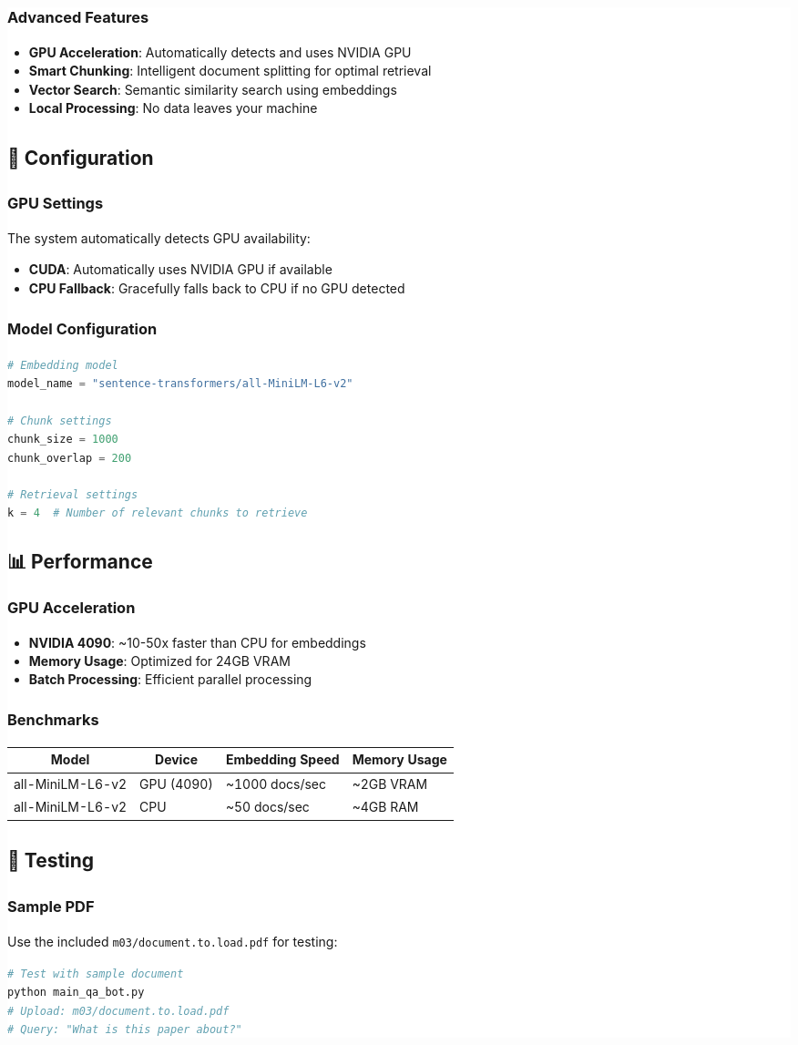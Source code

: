 ### Advanced Features

- **GPU Acceleration**: Automatically detects and uses NVIDIA GPU
- **Smart Chunking**: Intelligent document splitting for optimal retrieval
- **Vector Search**: Semantic similarity search using embeddings
- **Local Processing**: No data leaves your machine

## 🔧 Configuration

### GPU Settings

The system automatically detects GPU availability:
- **CUDA**: Automatically uses NVIDIA GPU if available
- **CPU Fallback**: Gracefully falls back to CPU if no GPU detected

### Model Configuration

```python
# Embedding model
model_name = "sentence-transformers/all-MiniLM-L6-v2"

# Chunk settings
chunk_size = 1000
chunk_overlap = 200

# Retrieval settings
k = 4  # Number of relevant chunks to retrieve
```

## 📊 Performance

### GPU Acceleration

- **NVIDIA 4090**: ~10-50x faster than CPU for embeddings
- **Memory Usage**: Optimized for 24GB VRAM
- **Batch Processing**: Efficient parallel processing

### Benchmarks

| Model | Device | Embedding Speed | Memory Usage |
|-------|--------|-----------------|--------------|
| all-MiniLM-L6-v2 | GPU (4090) | ~1000 docs/sec | ~2GB VRAM |
| all-MiniLM-L6-v2 | CPU | ~50 docs/sec | ~4GB RAM |

## 🧪 Testing

### Sample PDF

Use the included `m03/document.to.load.pdf` for testing:
```bash
# Test with sample document
python main_qa_bot.py
# Upload: m03/document.to.load.pdf
# Query: "What is this paper about?"
```
